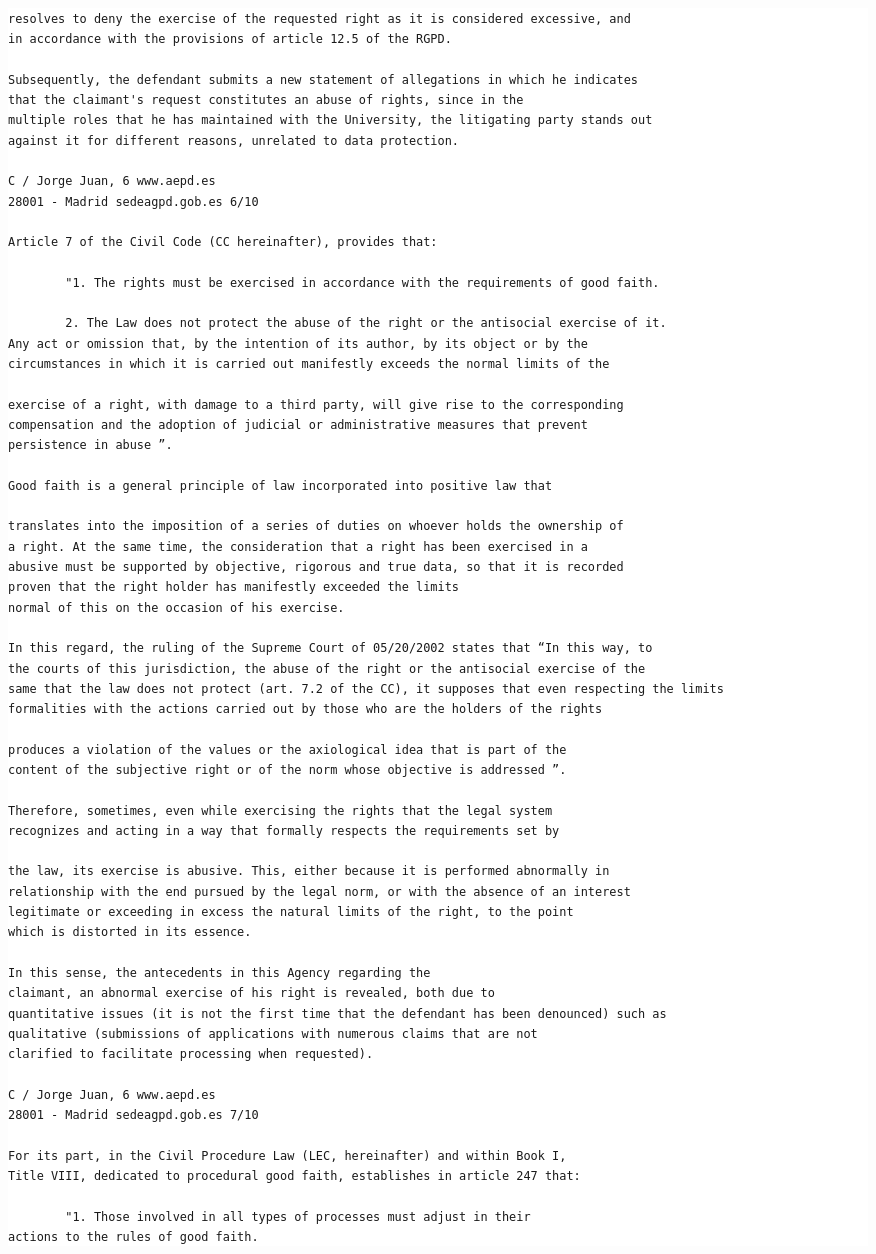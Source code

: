 ```
resolves to deny the exercise of the requested right as it is considered excessive, and
in accordance with the provisions of article 12.5 of the RGPD.

Subsequently, the defendant submits a new statement of allegations in which he indicates
that the claimant's request constitutes an abuse of rights, since in the
multiple roles that he has maintained with the University, the litigating party stands out
against it for different reasons, unrelated to data protection.

C / Jorge Juan, 6 www.aepd.es
28001 - Madrid sedeagpd.gob.es 6/10

Article 7 of the Civil Code (CC hereinafter), provides that:

        "1. The rights must be exercised in accordance with the requirements of good faith.

        2. The Law does not protect the abuse of the right or the antisocial exercise of it.
Any act or omission that, by the intention of its author, by its object or by the
circumstances in which it is carried out manifestly exceeds the normal limits of the

exercise of a right, with damage to a third party, will give rise to the corresponding
compensation and the adoption of judicial or administrative measures that prevent
persistence in abuse ”.

Good faith is a general principle of law incorporated into positive law that

translates into the imposition of a series of duties on whoever holds the ownership of
a right. At the same time, the consideration that a right has been exercised in a
abusive must be supported by objective, rigorous and true data, so that it is recorded
proven that the right holder has manifestly exceeded the limits
normal of this on the occasion of his exercise.

In this regard, the ruling of the Supreme Court of 05/20/2002 states that “In this way, to
the courts of this jurisdiction, the abuse of the right or the antisocial exercise of the
same that the law does not protect (art. 7.2 of the CC), it supposes that even respecting the limits
formalities with the actions carried out by those who are the holders of the rights

produces a violation of the values or the axiological idea that is part of the
content of the subjective right or of the norm whose objective is addressed ”.

Therefore, sometimes, even while exercising the rights that the legal system
recognizes and acting in a way that formally respects the requirements set by

the law, its exercise is abusive. This, either because it is performed abnormally in
relationship with the end pursued by the legal norm, or with the absence of an interest
legitimate or exceeding in excess the natural limits of the right, to the point
which is distorted in its essence.

In this sense, the antecedents in this Agency regarding the
claimant, an abnormal exercise of his right is revealed, both due to
quantitative issues (it is not the first time that the defendant has been denounced) such as
qualitative (submissions of applications with numerous claims that are not
clarified to facilitate processing when requested).

C / Jorge Juan, 6 www.aepd.es
28001 - Madrid sedeagpd.gob.es 7/10

For its part, in the Civil Procedure Law (LEC, hereinafter) and within Book I,
Title VIII, dedicated to procedural good faith, establishes in article 247 that:

        "1. Those involved in all types of processes must adjust in their
actions to the rules of good faith.

```